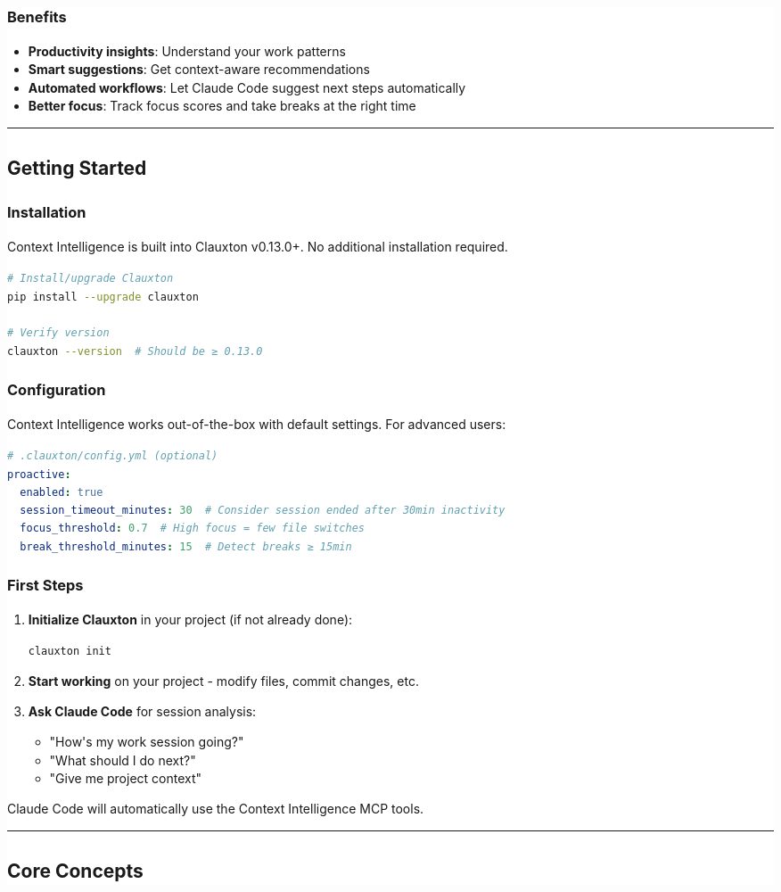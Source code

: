 ### Benefits

- **Productivity insights**: Understand your work patterns
- **Smart suggestions**: Get context-aware recommendations
- **Automated workflows**: Let Claude Code suggest next steps automatically
- **Better focus**: Track focus scores and take breaks at the right time

---

## Getting Started

### Installation

Context Intelligence is built into Clauxton v0.13.0+. No additional installation required.

```bash
# Install/upgrade Clauxton
pip install --upgrade clauxton

# Verify version
clauxton --version  # Should be ≥ 0.13.0
```

### Configuration

Context Intelligence works out-of-the-box with default settings. For advanced users:

```yaml
# .clauxton/config.yml (optional)
proactive:
  enabled: true
  session_timeout_minutes: 30  # Consider session ended after 30min inactivity
  focus_threshold: 0.7  # High focus = few file switches
  break_threshold_minutes: 15  # Detect breaks ≥ 15min
```

### First Steps

1. **Initialize Clauxton** in your project (if not already done):
   ```bash
   clauxton init
   ```

2. **Start working** on your project - modify files, commit changes, etc.

3. **Ask Claude Code** for session analysis:
   - "How's my work session going?"
   - "What should I do next?"
   - "Give me project context"

Claude Code will automatically use the Context Intelligence MCP tools.

---

## Core Concepts

